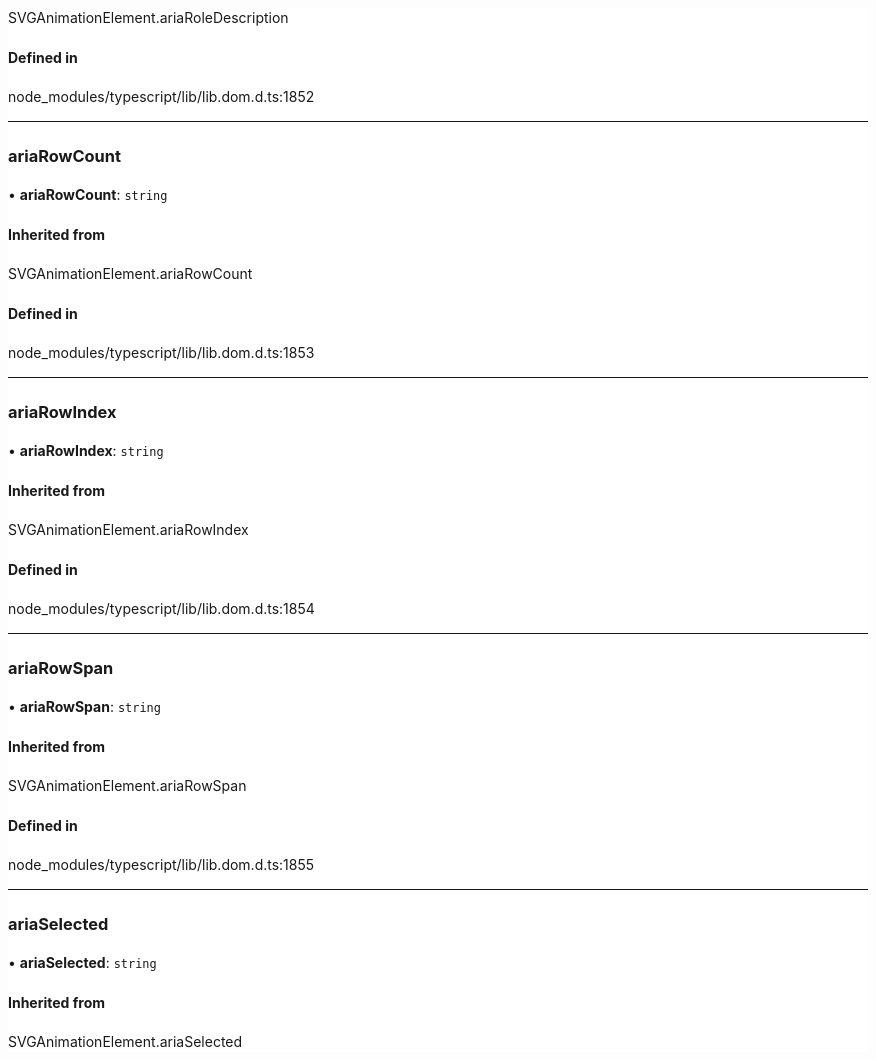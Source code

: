 SVGAnimationElement.ariaRoleDescription

#### Defined in

node_modules/typescript/lib/lib.dom.d.ts:1852

___

### ariaRowCount

• **ariaRowCount**: `string`

#### Inherited from

SVGAnimationElement.ariaRowCount

#### Defined in

node_modules/typescript/lib/lib.dom.d.ts:1853

___

### ariaRowIndex

• **ariaRowIndex**: `string`

#### Inherited from

SVGAnimationElement.ariaRowIndex

#### Defined in

node_modules/typescript/lib/lib.dom.d.ts:1854

___

### ariaRowSpan

• **ariaRowSpan**: `string`

#### Inherited from

SVGAnimationElement.ariaRowSpan

#### Defined in

node_modules/typescript/lib/lib.dom.d.ts:1855

___

### ariaSelected

• **ariaSelected**: `string`

#### Inherited from

SVGAnimationElement.ariaSelected
